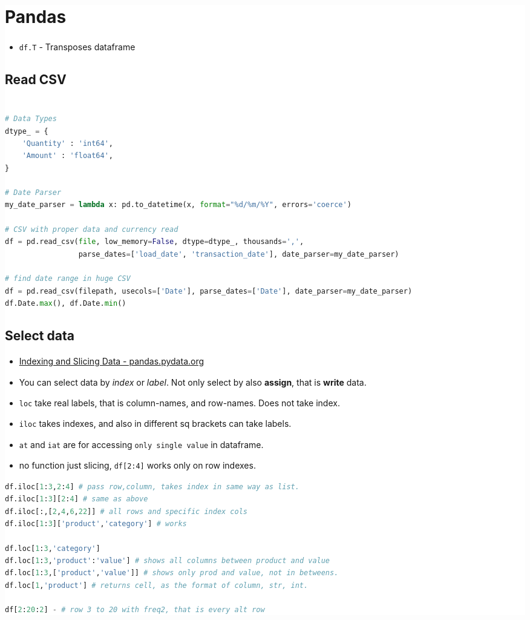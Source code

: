 # Pandas

- `df.T` - Transposes dataframe

## Read CSV

```py

# Data Types
dtype_ = {
    'Quantity' : 'int64',
    'Amount' : 'float64',
}

# Date Parser
my_date_parser = lambda x: pd.to_datetime(x, format="%d/%m/%Y", errors='coerce')

# CSV with proper data and currency read
df = pd.read_csv(file, low_memory=False, dtype=dtype_, thousands=',',
                 parse_dates=['load_date', 'transaction_date'], date_parser=my_date_parser)

# find date range in huge CSV
df = pd.read_csv(filepath, usecols=['Date'], parse_dates=['Date'], date_parser=my_date_parser)
df.Date.max(), df.Date.min()

```

## Select data

- [Indexing and Slicing Data - pandas.pydata.org](https://pandas.pydata.org/pandas-docs/stable/user_guide/indexing.html)

- You can select data by _index_ or _label_. Not only select by also **assign**, that is **write** data.
- `loc` take real labels, that is column-names, and row-names. Does not take index.
- `iloc` takes indexes, and also in different sq brackets can take labels.
- `at` and `iat` are for accessing `only single value` in dataframe.
- no function just slicing, `df[2:4]` works only on row indexes.

```py
df.iloc[1:3,2:4] # pass row,column, takes index in same way as list.
df.iloc[1:3][2:4] # same as above
df.iloc[:,[2,4,6,22]] # all rows and specific index cols
df.iloc[1:3]['product','category'] # works

df.loc[1:3,'category']
df.loc[1:3,'product':'value'] # shows all columns between product and value
df.loc[1:3,['product','value']] # shows only prod and value, not in betweens.
df.loc[1,'product'] # returns cell, as the format of column, str, int.

df[2:20:2] - # row 3 to 20 with freq2, that is every alt row
```

